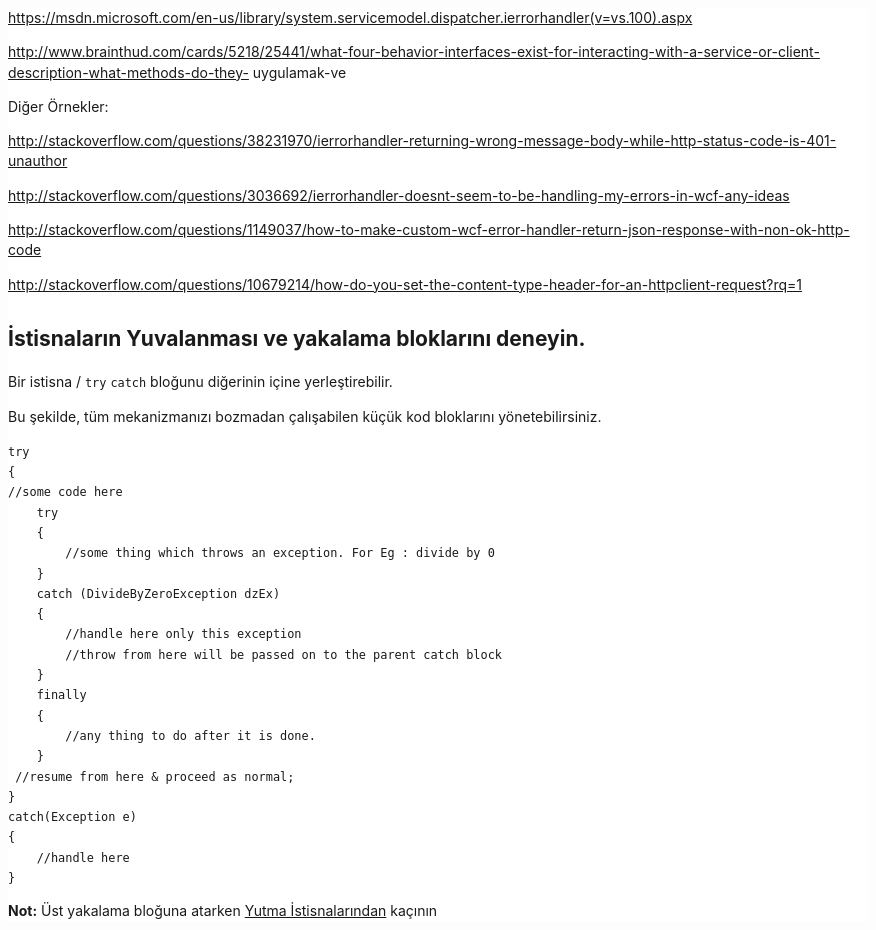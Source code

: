 https://msdn.microsoft.com/en-us/library/system.servicemodel.dispatcher.ierrorhandler(v=vs.100).aspx

http://www.brainthud.com/cards/5218/25441/what-four-behavior-interfaces-exist-for-interacting-with-a-service-or-client-description-what-methods-do-they- uygulamak-ve

Diğer Örnekler:

http://stackoverflow.com/questions/38231970/ierrorhandler-returning-wrong-message-body-while-http-status-code-is-401-unauthor

http://stackoverflow.com/questions/3036692/ierrorhandler-doesnt-seem-to-be-handling-my-errors-in-wcf-any-ideas

http://stackoverflow.com/questions/1149037/how-to-make-custom-wcf-error-handler-return-json-response-with-non-ok-http-code

http://stackoverflow.com/questions/10679214/how-do-you-set-the-content-type-header-for-an-httpclient-request?rq=1

## İstisnaların Yuvalanması ve yakalama bloklarını deneyin.
Bir istisna / `try` `catch` bloğunu diğerinin içine yerleştirebilir.

Bu şekilde, tüm mekanizmanızı bozmadan çalışabilen küçük kod bloklarını yönetebilirsiniz.

    try 
    {
    //some code here
        try 
        {
            //some thing which throws an exception. For Eg : divide by 0
        }
        catch (DivideByZeroException dzEx)
        {
            //handle here only this exception
            //throw from here will be passed on to the parent catch block
        }
        finally
        {
            //any thing to do after it is done.
        }
     //resume from here & proceed as normal; 
    }
    catch(Exception e)
    {
        //handle here
    }

**Not:** Üst yakalama bloğuna atarken [Yutma İstisnalarından][1] kaçının


[1]: https://www.wikiod.com/tr/docs/c%23/40/exception-handling/6940/exception-anti-patterns#t=201707281310293021372



[1]: https://msdn.microsoft.com/en-us/library/system.stackoverflowexception(v=vs.110).aspx
[1]: https://msdn.microsoft.com/en-us/library/ms229009(v=vs.100).aspx
[2]: http://c2.com/cgi/wiki?DontCatchExceptions
[1]: http://c2.com/cgi/wiki?DontUseExceptionsForFlowControl
[2]: http://www.stackprinter.com/questions/new-programming-jargon-you-coined.html
